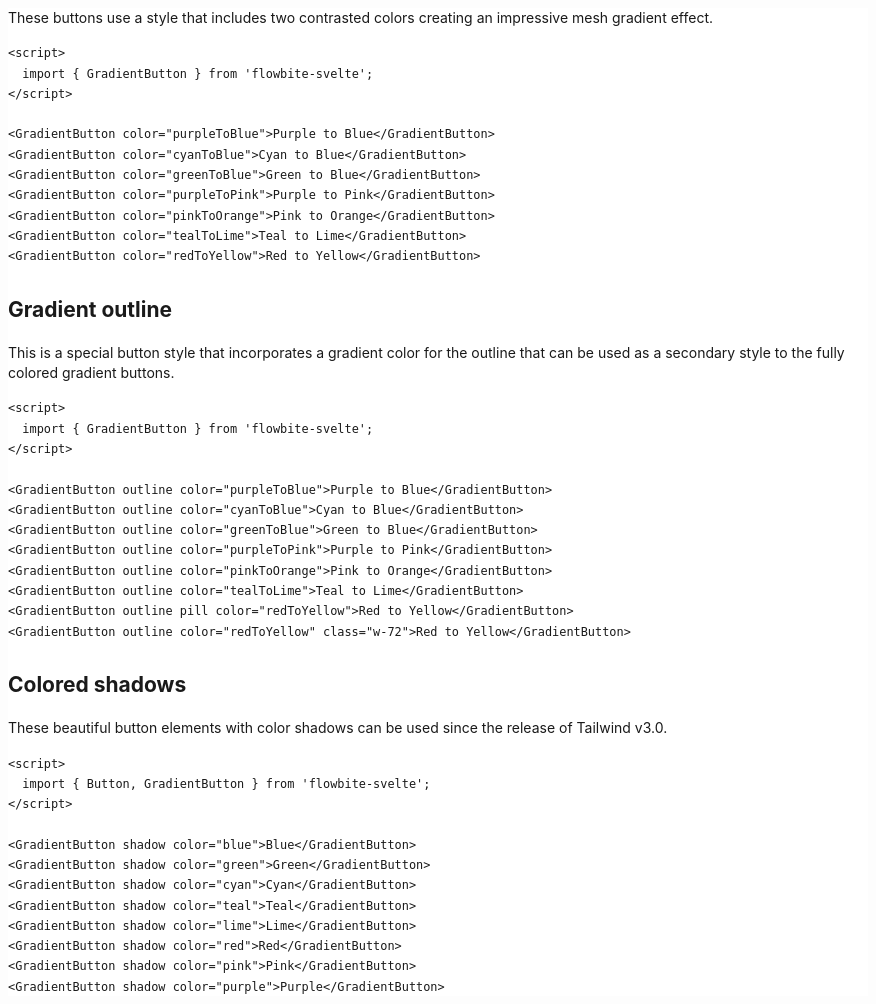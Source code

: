These buttons use a style that includes two contrasted colors creating an impressive mesh gradient effect.

```svelte example class="flex flex-wrap gap-2" hideResponsiveButtons
<script>
  import { GradientButton } from 'flowbite-svelte';
</script>

<GradientButton color="purpleToBlue">Purple to Blue</GradientButton>
<GradientButton color="cyanToBlue">Cyan to Blue</GradientButton>
<GradientButton color="greenToBlue">Green to Blue</GradientButton>
<GradientButton color="purpleToPink">Purple to Pink</GradientButton>
<GradientButton color="pinkToOrange">Pink to Orange</GradientButton>
<GradientButton color="tealToLime">Teal to Lime</GradientButton>
<GradientButton color="redToYellow">Red to Yellow</GradientButton>
```

## Gradient outline

This is a special button style that incorporates a gradient color for the outline that can be used as a secondary style to the fully colored gradient buttons.

```svelte example class="flex flex-wrap gap-2" hideResponsiveButtons
<script>
  import { GradientButton } from 'flowbite-svelte';
</script>

<GradientButton outline color="purpleToBlue">Purple to Blue</GradientButton>
<GradientButton outline color="cyanToBlue">Cyan to Blue</GradientButton>
<GradientButton outline color="greenToBlue">Green to Blue</GradientButton>
<GradientButton outline color="purpleToPink">Purple to Pink</GradientButton>
<GradientButton outline color="pinkToOrange">Pink to Orange</GradientButton>
<GradientButton outline color="tealToLime">Teal to Lime</GradientButton>
<GradientButton outline pill color="redToYellow">Red to Yellow</GradientButton>
<GradientButton outline color="redToYellow" class="w-72">Red to Yellow</GradientButton>
```

## Colored shadows

These beautiful button elements with color shadows can be used since the release of Tailwind v3.0.

```svelte example class="flex flex-wrap gap-2" hideResponsiveButtons
<script>
  import { Button, GradientButton } from 'flowbite-svelte';
</script>

<GradientButton shadow color="blue">Blue</GradientButton>
<GradientButton shadow color="green">Green</GradientButton>
<GradientButton shadow color="cyan">Cyan</GradientButton>
<GradientButton shadow color="teal">Teal</GradientButton>
<GradientButton shadow color="lime">Lime</GradientButton>
<GradientButton shadow color="red">Red</GradientButton>
<GradientButton shadow color="pink">Pink</GradientButton>
<GradientButton shadow color="purple">Purple</GradientButton>
```
